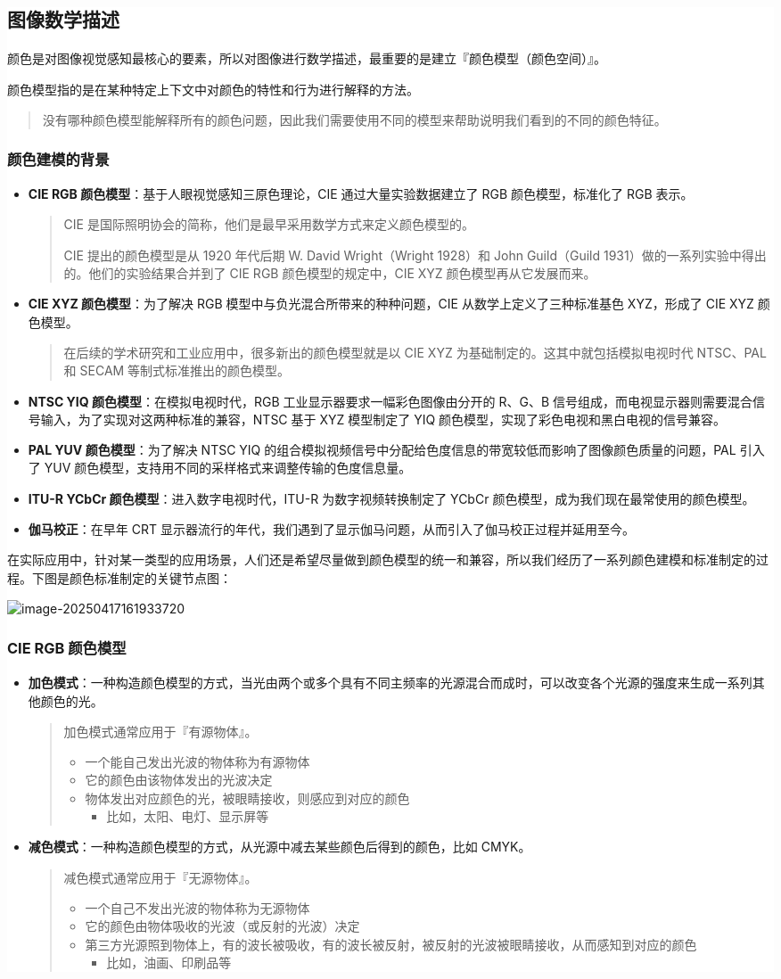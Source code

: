 

## 图像数学描述

​		颜色是对图像视觉感知最核心的要素，所以对图像进行数学描述，最重要的是建立『颜色模型（颜色空间）』。

​		颜色模型指的是在某种特定上下文中对颜色的特性和行为进行解释的方法。

> 没有哪种颜色模型能解释所有的颜色问题，因此我们需要使用不同的模型来帮助说明我们看到的不同的颜色特征。

### 颜色建模的背景

- **CIE RGB 颜色模型**：基于人眼视觉感知三原色理论，CIE 通过大量实验数据建立了 RGB 颜色模型，标准化了 RGB 表示。

  > CIE 是国际照明协会的简称，他们是最早采用数学方式来定义颜色模型的。
  >
  > CIE 提出的颜色模型是从 1920 年代后期 W. David Wright（Wright 1928）和 John Guild（Guild 1931）做的一系列实验中得出的。他们的实验结果合并到了 CIE RGB 颜色模型的规定中，CIE XYZ 颜色模型再从它发展而来。

- **CIE XYZ 颜色模型**：为了解决 RGB 模型中与负光混合所带来的种种问题，CIE 从数学上定义了三种标准基色 XYZ，形成了 CIE XYZ 颜色模型。

  > 在后续的学术研究和工业应用中，很多新出的颜色模型就是以 CIE XYZ 为基础制定的。这其中就包括模拟电视时代 NTSC、PAL 和 SECAM 等制式标准推出的颜色模型。

- **NTSC YIQ 颜色模型**：在模拟电视时代，RGB 工业显示器要求一幅彩色图像由分开的 R、G、B 信号组成，而电视显示器则需要混合信号输入，为了实现对这两种标准的兼容，NTSC 基于 XYZ 模型制定了 YIQ 颜色模型，实现了彩色电视和黑白电视的信号兼容。

- **PAL YUV 颜色模型**：为了解决 NTSC YIQ 的组合模拟视频信号中分配给色度信息的带宽较低而影响了图像颜色质量的问题，PAL 引入了 YUV 颜色模型，支持用不同的采样格式来调整传输的色度信息量。

- **ITU-R YCbCr 颜色模型**：进入数字电视时代，ITU-R 为数字视频转换制定了 YCbCr 颜色模型，成为我们现在最常使用的颜色模型。

- **伽马校正**：在早年 CRT 显示器流行的年代，我们遇到了显示伽马问题，从而引入了伽马校正过程并延用至今。

​		在实际应用中，针对某一类型的应用场景，人们还是希望尽量做到颜色模型的统一和兼容，所以我们经历了一系列颜色建模和标准制定的过程。下图是颜色标准制定的关键节点图：

![image-20250417161933720](https://raw.githubusercontent.com/Mocearan/picgo-server/main/image-20250417161933720.png)



### CIE RGB 颜色模型

- **加色模式**：一种构造颜色模型的方式，当光由两个或多个具有不同主频率的光源混合而成时，可以改变各个光源的强度来生成一系列其他颜色的光。

  > 加色模式通常应用于『有源物体』。
  >
  > - 一个能自己发出光波的物体称为有源物体
  > - 它的颜色由该物体发出的光波决定
  > - 物体发出对应颜色的光，被眼睛接收，则感应到对应的颜色
  >   - 比如，太阳、电灯、显示屏等

- **减色模式**：一种构造颜色模型的方式，从光源中减去某些颜色后得到的颜色，比如 CMYK。

  > 减色模式通常应用于『无源物体』。
  >
  > - 一个自己不发出光波的物体称为无源物体
  > - 它的颜色由物体吸收的光波（或反射的光波）决定
  > - 第三方光源照到物体上，有的波长被吸收，有的波长被反射，被反射的光波被眼睛接收，从而感知到对应的颜色
  >   - 比如，油画、印刷品等
